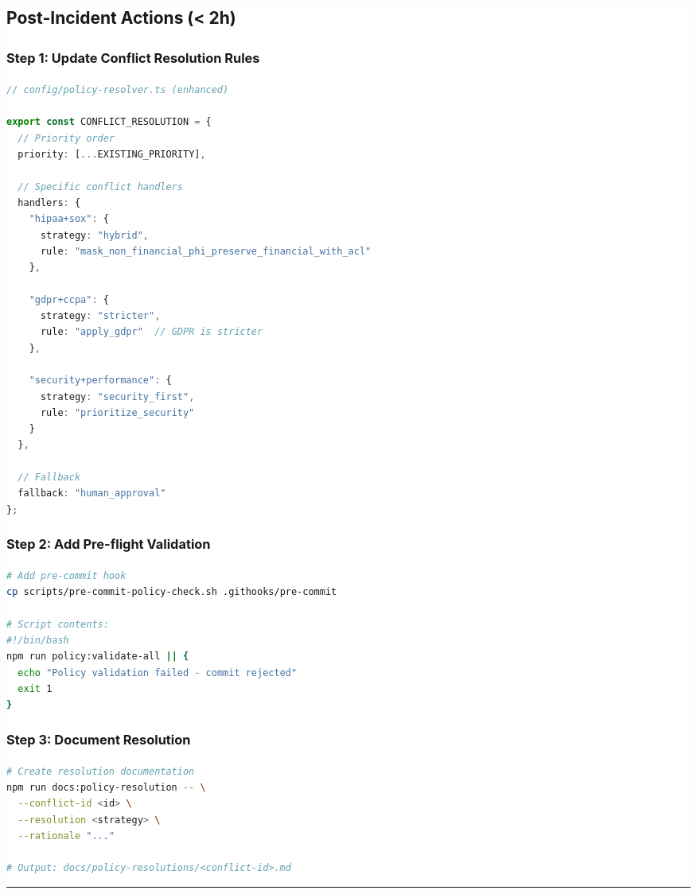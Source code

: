 
## Post-Incident Actions (< 2h)

### Step 1: Update Conflict Resolution Rules

```typescript
// config/policy-resolver.ts (enhanced)

export const CONFLICT_RESOLUTION = {
  // Priority order
  priority: [...EXISTING_PRIORITY],

  // Specific conflict handlers
  handlers: {
    "hipaa+sox": {
      strategy: "hybrid",
      rule: "mask_non_financial_phi_preserve_financial_with_acl"
    },

    "gdpr+ccpa": {
      strategy: "stricter",
      rule: "apply_gdpr"  // GDPR is stricter
    },

    "security+performance": {
      strategy: "security_first",
      rule: "prioritize_security"
    }
  },

  // Fallback
  fallback: "human_approval"
};
```

### Step 2: Add Pre-flight Validation
```bash
# Add pre-commit hook
cp scripts/pre-commit-policy-check.sh .githooks/pre-commit

# Script contents:
#!/bin/bash
npm run policy:validate-all || {
  echo "Policy validation failed - commit rejected"
  exit 1
}
```

### Step 3: Document Resolution
```bash
# Create resolution documentation
npm run docs:policy-resolution -- \
  --conflict-id <id> \
  --resolution <strategy> \
  --rationale "..."

# Output: docs/policy-resolutions/<conflict-id>.md
```

---